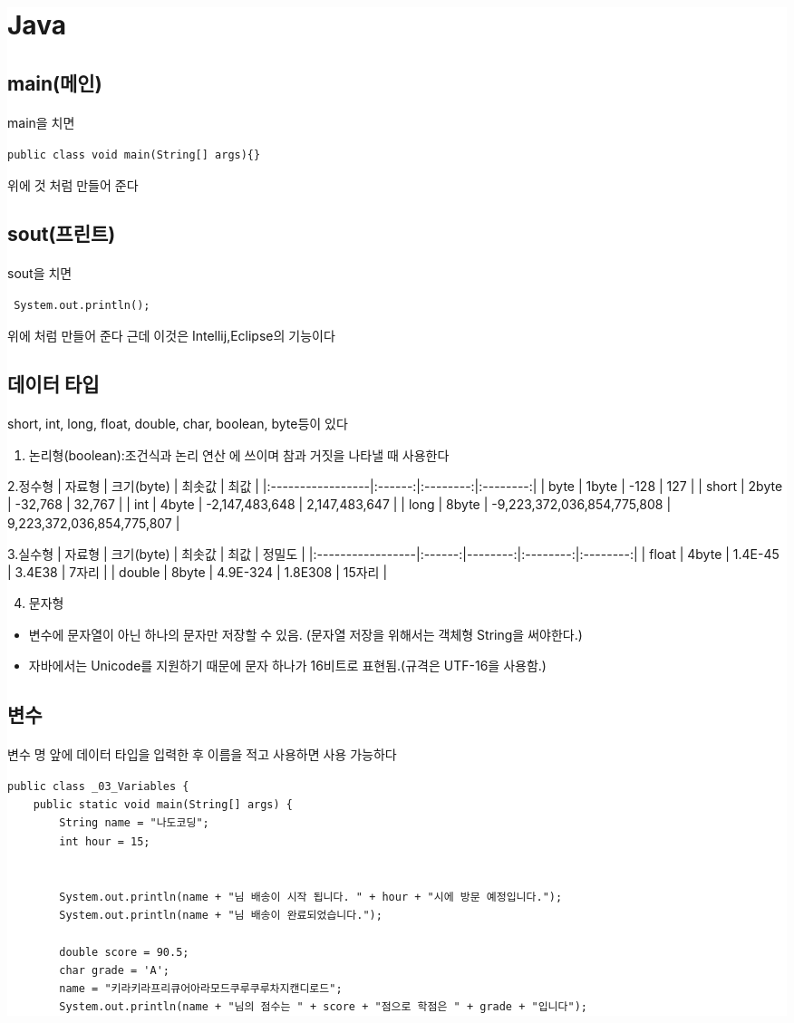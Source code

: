 # Java

## main(메인)
main을 치면 
```
public class void main(String[] args){}
```
위에 것 처럼 만들어 준다

## sout(프린트)
sout을 치면
```
 System.out.println();
```
위에 처럼 만들어 준다 근데 이것은 Intellij,Eclipse의 기능이다

## 데이터 타입
short, int, long, float, double, char, boolean, byte등이 있다

1. 논리형(boolean):조건식과 논리 연산 에 쓰이며 참과 거짓을 나타낼 때 사용한다


2.정수형
| 자료형 | 크기(byte) | 최솟값 | 최값 |
|:-----------------|:------:|:--------:|:--------:|
| byte | 1byte | -128 | 127 |
| short | 2byte | -32,768 |	32,767 |
|  int | 4byte | -2,147,483,648 | 2,147,483,647 |
| long |  8byte | -9,223,372,036,854,775,808 | 9,223,372,036,854,775,807 |


3.실수형
| 자료형 | 크기(byte) | 최솟값 | 최값 | 정밀도 |
|:-----------------|:------:|--------:|:--------:|:--------:|
| float | 4byte | 1.4E-45 | 3.4E38 | 7자리 |
| double | 8byte | 	4.9E-324 |	1.8E308 | 15자리 |


4. 문자형
- 변수에 문자열이 아닌 하나의 문자만 저장할 수 있음.
(문자열 저장을 위해서는 객체형 String을 써야한다.)

- 자바에서는 Unicode를 지원하기 때문에 문자 하나가 16비트로 표현됨.(규격은 UTF-16을 사용함.)

## 변수
변수 명 앞에 데이터 타입을 입력한 후 이름을 적고 사용하면 사용 가능하다
```
public class _03_Variables {
    public static void main(String[] args) {
        String name = "나도코딩";
        int hour = 15;


        System.out.println(name + "님 배송이 시작 됩니다. " + hour + "시에 방문 예정입니다.");
        System.out.println(name + "님 배송이 완료되었습니다.");

        double score = 90.5;
        char grade = 'A';
        name = "키라키라프리큐어아라모드쿠루쿠루차지캔디로드";
        System.out.println(name + "님의 점수는 " + score + "점으로 학점은 " + grade + "입니다");
```
